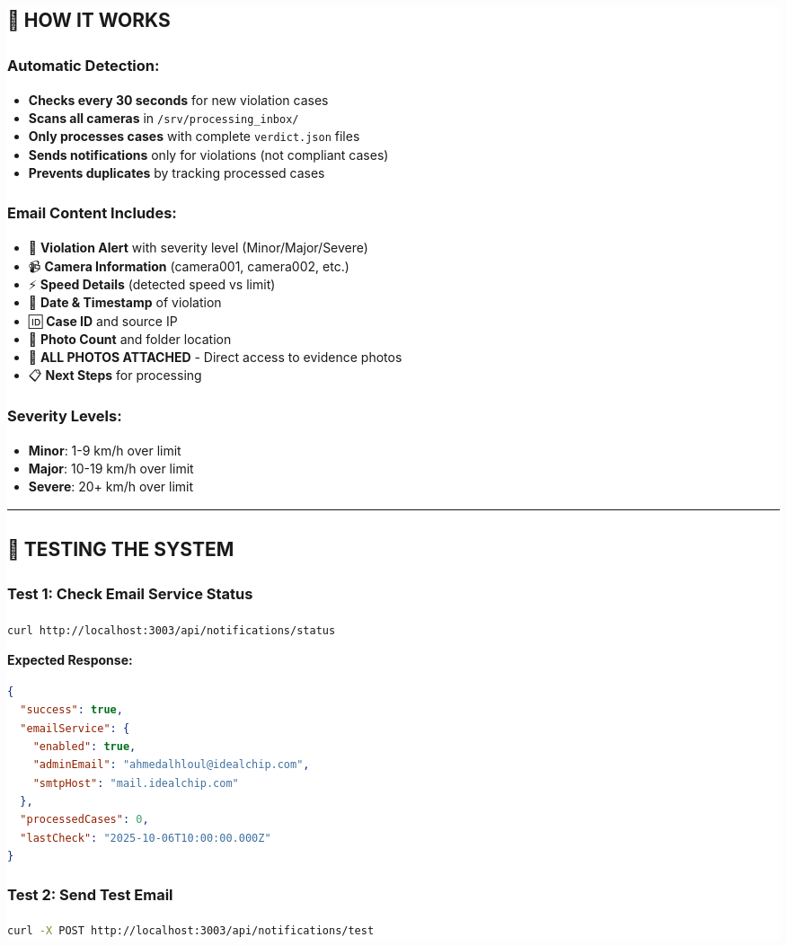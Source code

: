 
## 🚀 **HOW IT WORKS**

### **Automatic Detection:**
- **Checks every 30 seconds** for new violation cases
- **Scans all cameras** in `/srv/processing_inbox/`
- **Only processes cases** with complete `verdict.json` files
- **Sends notifications** only for violations (not compliant cases)
- **Prevents duplicates** by tracking processed cases

### **Email Content Includes:**
- 🚨 **Violation Alert** with severity level (Minor/Major/Severe)
- 📹 **Camera Information** (camera001, camera002, etc.)
- ⚡ **Speed Details** (detected speed vs limit)
- 📅 **Date & Timestamp** of violation
- 🆔 **Case ID** and source IP
- 📸 **Photo Count** and folder location
- 📎 **ALL PHOTOS ATTACHED** - Direct access to evidence photos
- 📋 **Next Steps** for processing

### **Severity Levels:**
- **Minor**: 1-9 km/h over limit
- **Major**: 10-19 km/h over limit  
- **Severe**: 20+ km/h over limit

---

## 🧪 **TESTING THE SYSTEM**

### **Test 1: Check Email Service Status**
```bash
curl http://localhost:3003/api/notifications/status
```

**Expected Response:**
```json
{
  "success": true,
  "emailService": {
    "enabled": true,
    "adminEmail": "ahmedalhloul@idealchip.com",
    "smtpHost": "mail.idealchip.com"
  },
  "processedCases": 0,
  "lastCheck": "2025-10-06T10:00:00.000Z"
}
```

### **Test 2: Send Test Email**
```bash
curl -X POST http://localhost:3003/api/notifications/test
```
